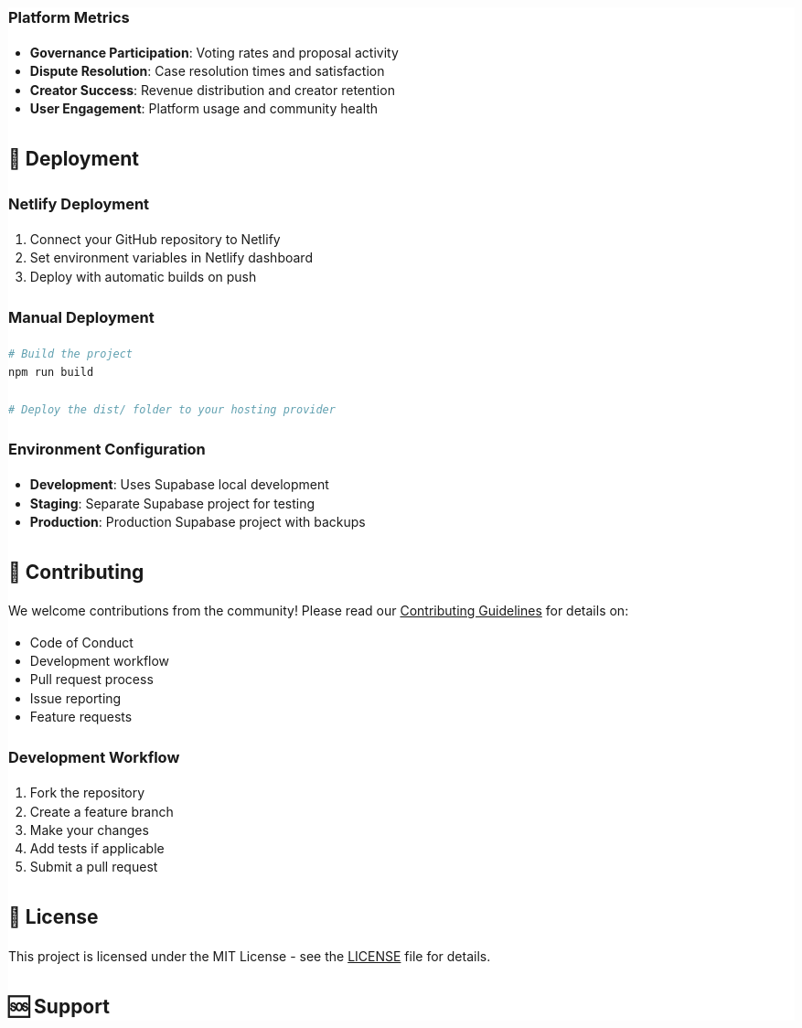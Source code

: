 ### Platform Metrics
- **Governance Participation**: Voting rates and proposal activity
- **Dispute Resolution**: Case resolution times and satisfaction
- **Creator Success**: Revenue distribution and creator retention
- **User Engagement**: Platform usage and community health

## 🚀 Deployment

### Netlify Deployment
1. Connect your GitHub repository to Netlify
2. Set environment variables in Netlify dashboard
3. Deploy with automatic builds on push

### Manual Deployment
```bash
# Build the project
npm run build

# Deploy the dist/ folder to your hosting provider
```

### Environment Configuration
- **Development**: Uses Supabase local development
- **Staging**: Separate Supabase project for testing
- **Production**: Production Supabase project with backups

## 🤝 Contributing

We welcome contributions from the community! Please read our [Contributing Guidelines](CONTRIBUTING.md) for details on:

- Code of Conduct
- Development workflow
- Pull request process
- Issue reporting
- Feature requests

### Development Workflow
1. Fork the repository
2. Create a feature branch
3. Make your changes
4. Add tests if applicable
5. Submit a pull request

## 📄 License

This project is licensed under the MIT License - see the [LICENSE](LICENSE) file for details.

## 🆘 Support
